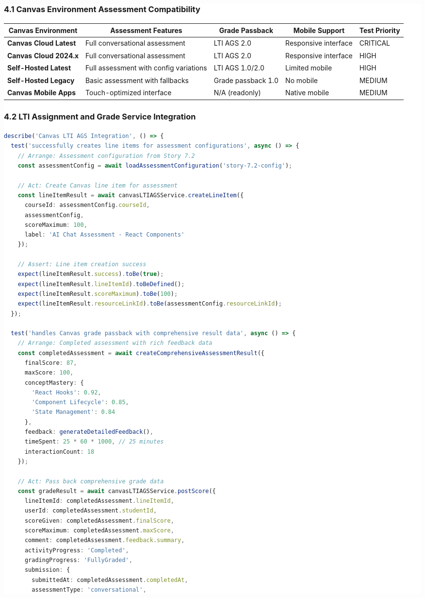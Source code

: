 ### 4.1 Canvas Environment Assessment Compatibility

| Canvas Environment | Assessment Features | Grade Passback | Mobile Support | Test Priority |
|-------------------|-------------------|---------------|---------------|---------------|
| **Canvas Cloud Latest** | Full conversational assessment | LTI AGS 2.0 | Responsive interface | CRITICAL |
| **Canvas Cloud 2024.x** | Full conversational assessment | LTI AGS 2.0 | Responsive interface | HIGH |
| **Self-Hosted Latest** | Full assessment with config variations | LTI AGS 1.0/2.0 | Limited mobile | HIGH |
| **Self-Hosted Legacy** | Basic assessment with fallbacks | Grade passback 1.0 | No mobile | MEDIUM |
| **Canvas Mobile Apps** | Touch-optimized interface | N/A (readonly) | Native mobile | MEDIUM |

### 4.2 LTI Assignment and Grade Service Integration

```typescript
describe('Canvas LTI AGS Integration', () => {
  test('successfully creates line items for assessment configurations', async () => {
    // Arrange: Assessment configuration from Story 7.2
    const assessmentConfig = await loadAssessmentConfiguration('story-7.2-config');

    // Act: Create Canvas line item for assessment
    const lineItemResult = await canvasLTIAGSService.createLineItem({
      courseId: assessmentConfig.courseId,
      assessmentConfig,
      scoreMaximum: 100,
      label: 'AI Chat Assessment - React Components'
    });

    // Assert: Line item creation success
    expect(lineItemResult.success).toBe(true);
    expect(lineItemResult.lineItemId).toBeDefined();
    expect(lineItemResult.scoreMaximum).toBe(100);
    expect(lineItemResult.resourceLinkId).toBe(assessmentConfig.resourceLinkId);
  });

  test('handles Canvas grade passback with comprehensive result data', async () => {
    // Arrange: Completed assessment with rich feedback data
    const completedAssessment = await createComprehensiveAssessmentResult({
      finalScore: 87,
      maxScore: 100,
      conceptMastery: {
        'React Hooks': 0.92,
        'Component Lifecycle': 0.85,
        'State Management': 0.84
      },
      feedback: generateDetailedFeedback(),
      timeSpent: 25 * 60 * 1000, // 25 minutes
      interactionCount: 18
    });

    // Act: Pass back comprehensive grade data
    const gradeResult = await canvasLTIAGSService.postScore({
      lineItemId: completedAssessment.lineItemId,
      userId: completedAssessment.studentId,
      scoreGiven: completedAssessment.finalScore,
      scoreMaximum: completedAssessment.maxScore,
      comment: completedAssessment.feedback.summary,
      activityProgress: 'Completed',
      gradingProgress: 'FullyGraded',
      submission: {
        submittedAt: completedAssessment.completedAt,
        assessmentType: 'conversational',
```